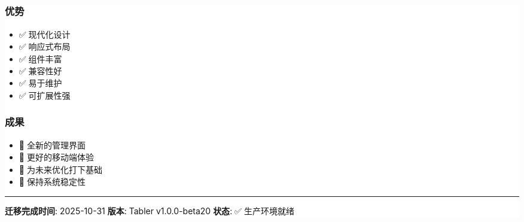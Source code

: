 ### 优势
- ✅ 现代化设计
- ✅ 响应式布局
- ✅ 组件丰富
- ✅ 兼容性好
- ✅ 易于维护
- ✅ 可扩展性强

### 成果
- 🎨 全新的管理界面
- 📱 更好的移动端体验
- 🚀 为未来优化打下基础
- 💪 保持系统稳定性

---

**迁移完成时间**: 2025-10-31
**版本**: Tabler v1.0.0-beta20
**状态**: ✅ 生产环境就绪
